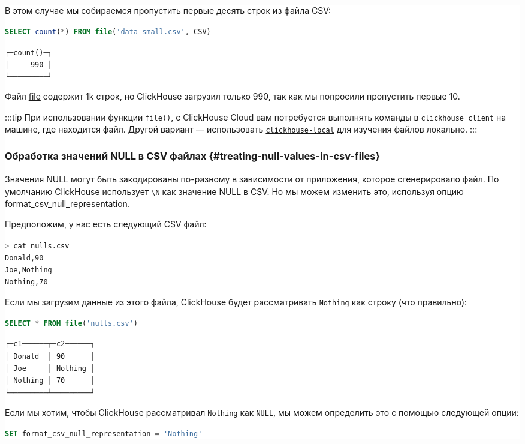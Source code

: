 В этом случае мы собираемся пропустить первые десять строк из файла CSV:

```sql
SELECT count(*) FROM file('data-small.csv', CSV)
```
```response
┌─count()─┐
│     990 │
└─────────┘
```

Файл [file](assets/data_small.csv) содержит 1k строк, но ClickHouse загрузил только 990, так как мы попросили пропустить первые 10.

:::tip
При использовании функции `file()`, с ClickHouse Cloud вам потребуется выполнять команды в `clickhouse client` на машине, где находится файл. Другой вариант — использовать [`clickhouse-local`](/operations/utilities/clickhouse-local.md) для изучения файлов локально.
:::

### Обработка значений NULL в CSV файлах {#treating-null-values-in-csv-files}

Значения NULL могут быть закодированы по-разному в зависимости от приложения, которое сгенерировало файл. По умолчанию ClickHouse использует `\N` как значение NULL в CSV. Но мы можем изменить это, используя опцию [format_csv_null_representation](/operations/settings/settings-formats.md/#format_tsv_null_representation).

Предположим, у нас есть следующий CSV файл:

```bash
> cat nulls.csv
Donald,90
Joe,Nothing
Nothing,70
```

Если мы загрузим данные из этого файла, ClickHouse будет рассматривать `Nothing` как строку (что правильно):

```sql
SELECT * FROM file('nulls.csv')
```
```response
┌─c1──────┬─c2──────┐
│ Donald  │ 90      │
│ Joe     │ Nothing │
│ Nothing │ 70      │
└─────────┴─────────┘
```

Если мы хотим, чтобы ClickHouse рассматривал `Nothing` как `NULL`, мы можем определить это с помощью следующей опции:

```sql
SET format_csv_null_representation = 'Nothing'
```
